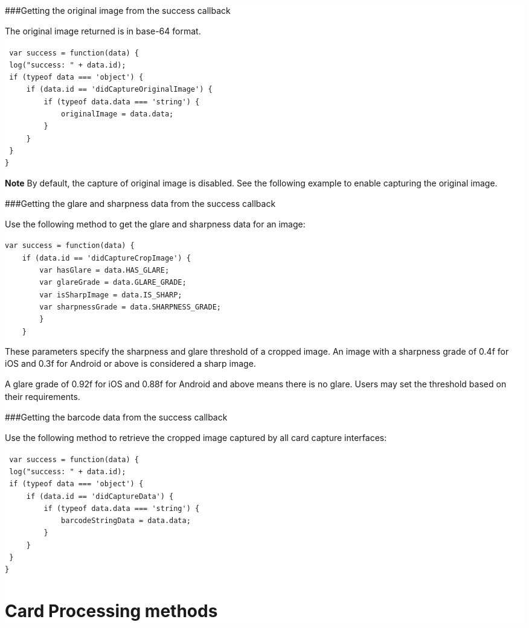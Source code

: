 ###Getting the original image from the success callback

The original image returned is in base-64 format.

	 var success = function(data) {
     log("success: " + data.id);
     if (typeof data === 'object') {
         if (data.id == 'didCaptureOriginalImage') {
             if (typeof data.data === 'string') {
                 originalImage = data.data;
             }
         }
     }
    }
    
 **Note** By default, the capture of original image is disabled. See the following example to enable capturing the original image.
 
###Getting the glare and sharpness data from the success callback

Use the following method to get the glare and sharpness data for an image:

	var success = function(data) {
		if (data.id == 'didCaptureCropImage') { 
			var hasGlare = data.HAS_GLARE;
			var glareGrade = data.GLARE_GRADE;
			var isSharpImage = data.IS_SHARP; 
			var sharpnessGrade = data.SHARPNESS_GRADE;
			}
		}

These parameters specify the sharpness and glare threshold of a cropped image. An image with a sharpness grade of 0.4f for iOS and 0.3f for Android or above is considered a sharp image. 

A glare grade of 0.92f for iOS and 0.88f for Android and above means there is no glare. Users may set the threshold based on their requirements. 

###Getting the barcode data from the success callback

Use the following method to retrieve the cropped image captured by all card capture interfaces:

	 var success = function(data) {
     log("success: " + data.id);
     if (typeof data === 'object') {
         if (data.id == 'didCaptureData') {
             if (typeof data.data === 'string') {
                 barcodeStringData = data.data;
             }
         }
     }
    }
    


# Card Processing methods 
